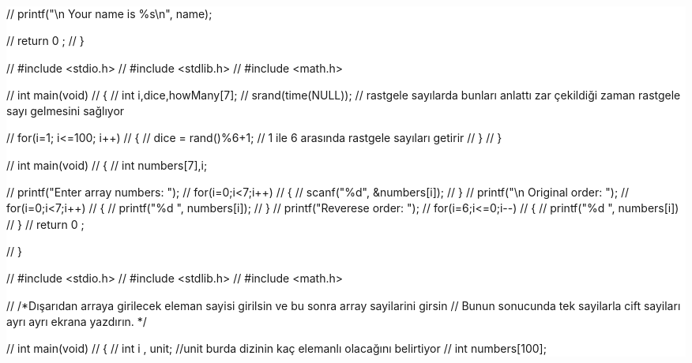//     printf("\n Your name is %s\n", name);

//     return 0 ;
// }


// #include <stdio.h>
// #include <stdlib.h>
// #include <math.h>

// int main(void)
// {
//     int i,dice,howMany[7];
//     srand(time(NULL));  // rastgele sayılarda bunları anlattı zar çekildiği zaman rastgele sayı gelmesini sağlıyor

//     for(i=1; i<=100; i++)
//     {
//         dice = rand()%6+1; // 1 ile 6 arasında rastgele sayıları getirir
//     }
// }


// int main(void)
// {
//     int numbers[7],i;

//     printf("Enter array numbers: ");
//     for(i=0;i<7;i++)
//     {
//         scanf("%d", &numbers[i]);
//     }
//     printf("\n Original order: ");
//     for(i=0;i<7;i++)
//     {
//         printf("%d ", numbers[i]);
//     }
//     printf("Reverese order: ");
//     for(i=6;i<=0;i--)
//     {
//         printf("%d ", numbers[i])
//     }
//     return 0 ;

// }

// #include <stdio.h>
// #include <stdlib.h>
// #include <math.h>

// /*Dışarıdan arraya girilecek eleman sayisi girilsin ve bu sonra array sayilarini girsin
//   Bunun sonucunda  tek sayilarla cift sayiları ayrı ayrı ekrana yazdırın.   */

// int main(void)
// { 
//     int i , unit;       //unit burda dizinin kaç elemanlı olacağını belirtiyor
//     int numbers[100];
